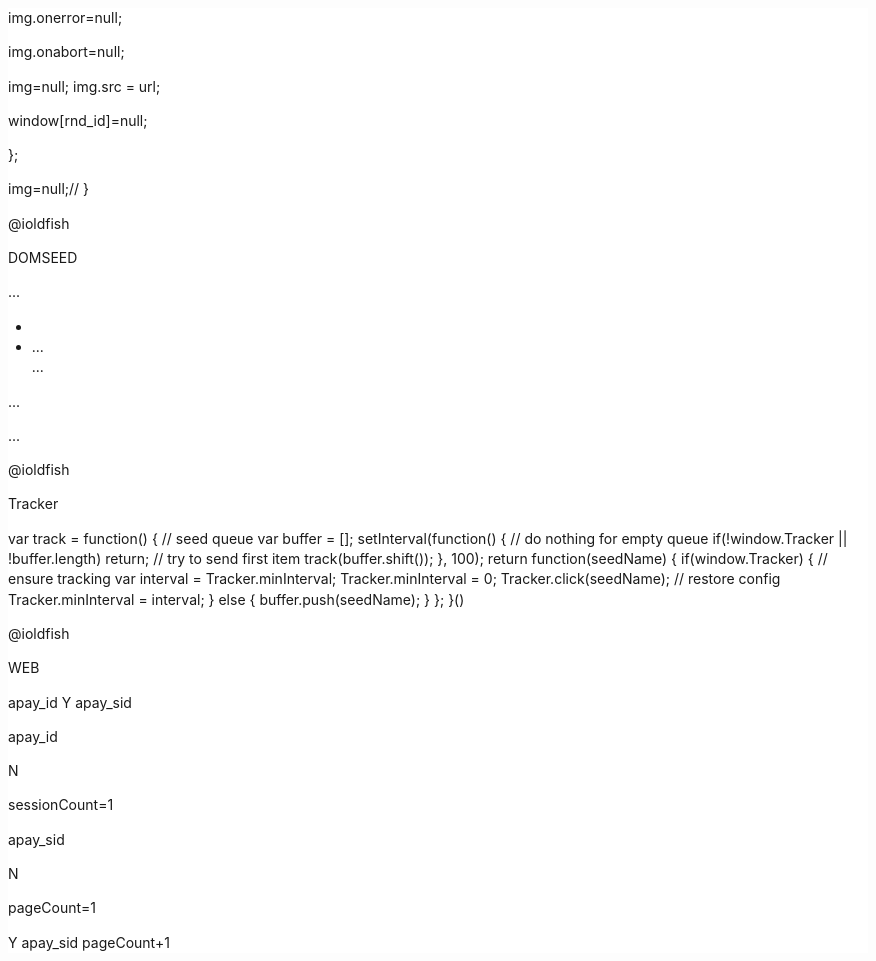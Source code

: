 img.onerror=null;

img.onabort=null;

img=null; img.src = url;

window[rnd_id]=null;

};

img=null;// }

@ioldfish



DOMSEED
<!DOCTYPE html> ...
<ul> <li><span seed="a"></span></li> <li>...</li> ... </ul>
... </html>

 ...

@ioldfish




Tracker


var track = function() { // seed queue var buffer = []; setInterval(function() { // do nothing for empty queue if(!window.Tracker || !buffer.length) return; // try to send first item track(buffer.shift()); }, 100); return function(seedName) { if(window.Tracker) { // ensure tracking var interval = Tracker.minInterval; Tracker.minInterval = 0; Tracker.click(seedName); // restore config Tracker.minInterval = interval; } else { buffer.push(seedName); } };
}()

@ioldfish



WEB

 apay_id
Y
apay_sid 

apay_id

N



sessionCount=1

apay_sid

N



pageCount=1

Y
apay_sid
pageCount+1
